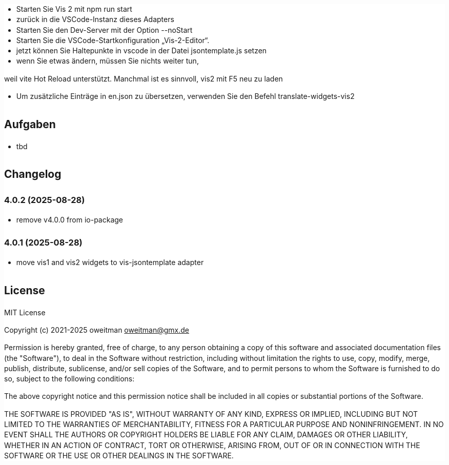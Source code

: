 - Starten Sie Vis 2 mit npm run start
- zurück in die VSCode-Instanz dieses Adapters
- Starten Sie den Dev-Server mit der Option --noStart
- Starten Sie die VSCode-Startkonfiguration „Vis-2-Editor“.
- jetzt können Sie Haltepunkte in vscode in der Datei jsontemplate.js setzen
- wenn Sie etwas ändern, müssen Sie nichts weiter tun,

weil vite Hot Reload unterstützt. Manchmal ist es sinnvoll, vis2 mit F5 neu zu laden

- Um zusätzliche Einträge in en.json zu übersetzen, verwenden Sie den Befehl translate-widgets-vis2

## Aufgaben
- tbd

## Changelog


### 4.0.2 (2025-08-28)

- remove v4.0.0 from io-package

### 4.0.1 (2025-08-28)

- move vis1 and vis2 widgets to vis-jsontemplate adapter

## License

MIT License

Copyright (c) 2021-2025 oweitman <oweitman@gmx.de>

Permission is hereby granted, free of charge, to any person obtaining a copy
of this software and associated documentation files (the "Software"), to deal
in the Software without restriction, including without limitation the rights
to use, copy, modify, merge, publish, distribute, sublicense, and/or sell
copies of the Software, and to permit persons to whom the Software is
furnished to do so, subject to the following conditions:

The above copyright notice and this permission notice shall be included in all
copies or substantial portions of the Software.

THE SOFTWARE IS PROVIDED "AS IS", WITHOUT WARRANTY OF ANY KIND, EXPRESS OR
IMPLIED, INCLUDING BUT NOT LIMITED TO THE WARRANTIES OF MERCHANTABILITY,
FITNESS FOR A PARTICULAR PURPOSE AND NONINFRINGEMENT. IN NO EVENT SHALL THE
AUTHORS OR COPYRIGHT HOLDERS BE LIABLE FOR ANY CLAIM, DAMAGES OR OTHER
LIABILITY, WHETHER IN AN ACTION OF CONTRACT, TORT OR OTHERWISE, ARISING FROM,
OUT OF OR IN CONNECTION WITH THE SOFTWARE OR THE USE OR OTHER DEALINGS IN THE
SOFTWARE.